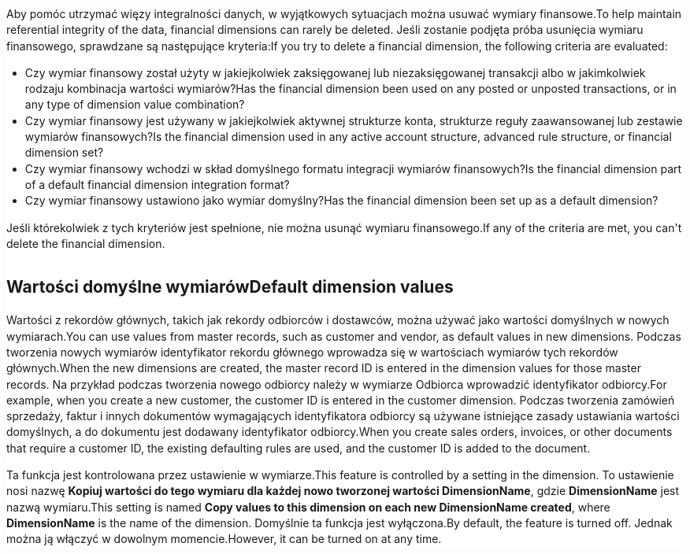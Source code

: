<span data-ttu-id="3c840-155">Aby pomóc utrzymać więzy integralności danych, w wyjątkowych sytuacjach można usuwać wymiary finansowe.</span><span class="sxs-lookup"><span data-stu-id="3c840-155">To help maintain referential integrity of the data, financial dimensions can rarely be deleted.</span></span> <span data-ttu-id="3c840-156">Jeśli zostanie podjęta próba usunięcia wymiaru finansowego, sprawdzane są następujące kryteria:</span><span class="sxs-lookup"><span data-stu-id="3c840-156">If you try to delete a financial dimension, the following criteria are evaluated:</span></span>

- <span data-ttu-id="3c840-157">Czy wymiar finansowy został użyty w jakiejkolwiek zaksięgowanej lub niezaksięgowanej transakcji albo w jakimkolwiek rodzaju kombinacja wartości wymiarów?</span><span class="sxs-lookup"><span data-stu-id="3c840-157">Has the financial dimension been used on any posted or unposted transactions, or in any type of dimension value combination?</span></span>
- <span data-ttu-id="3c840-158">Czy wymiar finansowy jest używany w jakiejkolwiek aktywnej strukturze konta, strukturze reguły zaawansowanej lub zestawie wymiarów finansowych?</span><span class="sxs-lookup"><span data-stu-id="3c840-158">Is the financial dimension used in any active account structure, advanced rule structure, or financial dimension set?</span></span>
- <span data-ttu-id="3c840-159">Czy wymiar finansowy wchodzi w skład domyślnego formatu integracji wymiarów finansowych?</span><span class="sxs-lookup"><span data-stu-id="3c840-159">Is the financial dimension part of a default financial dimension integration format?</span></span>
- <span data-ttu-id="3c840-160">Czy wymiar finansowy ustawiono jako wymiar domyślny?</span><span class="sxs-lookup"><span data-stu-id="3c840-160">Has the financial dimension been set up as a default dimension?</span></span>

<span data-ttu-id="3c840-161">Jeśli którekolwiek z tych kryteriów jest spełnione, nie można usunąć wymiaru finansowego.</span><span class="sxs-lookup"><span data-stu-id="3c840-161">If any of the criteria are met, you can't delete the financial dimension.</span></span>

## <a name="default-dimension-values"></a><span data-ttu-id="3c840-162">Wartości domyślne wymiarów</span><span class="sxs-lookup"><span data-stu-id="3c840-162">Default dimension values</span></span>

<span data-ttu-id="3c840-163">Wartości z rekordów głównych, takich jak rekordy odbiorców i dostawców, można używać jako wartości domyślnych w nowych wymiarach.</span><span class="sxs-lookup"><span data-stu-id="3c840-163">You can use values from master records, such as customer and vendor, as default values in new dimensions.</span></span> <span data-ttu-id="3c840-164">Podczas tworzenia nowych wymiarów identyfikator rekordu głównego wprowadza się w wartościach wymiarów tych rekordów głównych.</span><span class="sxs-lookup"><span data-stu-id="3c840-164">When the new dimensions are created, the master record ID is entered in the dimension values for those master records.</span></span> <span data-ttu-id="3c840-165">Na przykład podczas tworzenia nowego odbiorcy należy w wymiarze Odbiorca wprowadzić identyfikator odbiorcy.</span><span class="sxs-lookup"><span data-stu-id="3c840-165">For example, when you create a new customer, the customer ID is entered in the customer dimension.</span></span> <span data-ttu-id="3c840-166">Podczas tworzenia zamówień sprzedaży, faktur i innych dokumentów wymagających identyfikatora odbiorcy są używane istniejące zasady ustawiania wartości domyślnych, a do dokumentu jest dodawany identyfikator odbiorcy.</span><span class="sxs-lookup"><span data-stu-id="3c840-166">When you create sales orders, invoices, or other documents that require a customer ID, the existing defaulting rules are used, and the customer ID is added to the document.</span></span>

<span data-ttu-id="3c840-167">Ta funkcja jest kontrolowana przez ustawienie w wymiarze.</span><span class="sxs-lookup"><span data-stu-id="3c840-167">This feature is controlled by a setting in the dimension.</span></span> <span data-ttu-id="3c840-168">To ustawienie nosi nazwę **Kopiuj wartości do tego wymiaru dla każdej nowo tworzonej wartości DimensionName**, gdzie **DimensionName** jest nazwą wymiaru.</span><span class="sxs-lookup"><span data-stu-id="3c840-168">This setting is named **Copy values to this dimension on each new DimensionName created**, where **DimensionName** is the name of the dimension.</span></span> <span data-ttu-id="3c840-169">Domyślnie ta funkcja jest wyłączona.</span><span class="sxs-lookup"><span data-stu-id="3c840-169">By default, the feature is turned off.</span></span> <span data-ttu-id="3c840-170">Jednak można ją włączyć w dowolnym momencie.</span><span class="sxs-lookup"><span data-stu-id="3c840-170">However, it can be turned on at any time.</span></span>
